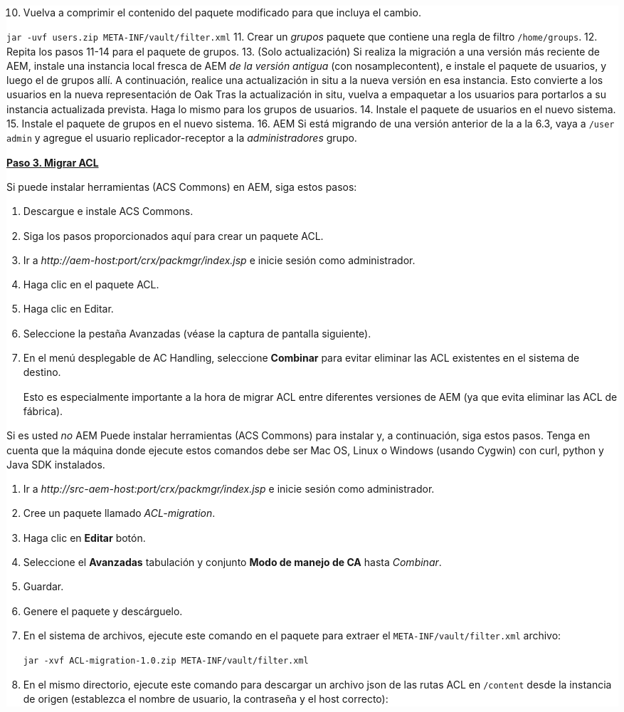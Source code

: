 
10. Vuelva a comprimir el contenido del paquete modificado para que incluya el cambio.<br>


   `jar -uvf users.zip META-INF/vault/filter.xml`
11. Crear un *grupos* paquete que contiene una regla de filtro `/home/groups`.
12. Repita los pasos 11-14 para el paquete de grupos.
13. (Solo actualización) Si realiza la migración a una versión más reciente de AEM, instale una instancia local fresca de AEM *de la versión antigua* (con nosamplecontent), e instale el paquete de usuarios, y luego el de grupos allí. A continuación, realice una actualización in situ a la nueva versión en esa instancia. Esto convierte a los usuarios en la nueva representación de Oak Tras la actualización in situ, vuelva a empaquetar a los usuarios para portarlos a su instancia actualizada prevista. Haga lo mismo para los grupos de usuarios.
14. Instale el paquete de usuarios en el nuevo sistema.
15. Instale el paquete de grupos en el nuevo sistema.
16. AEM Si está migrando de una versión anterior de la a la 6.3, vaya a `/useradmin` y agregue el usuario replicador-receptor a la *administradores* grupo.


<u><b>Paso 3. Migrar ACL</b></u>

Si puede instalar herramientas (ACS Commons) en AEM, siga estos pasos:

1. Descargue e instale ACS Commons.
2. Siga los pasos proporcionados aquí para crear un paquete ACL.
3. Ir a *http://aem-host:port/crx/packmgr/index.jsp* e inicie sesión como administrador.
4. Haga clic en el paquete ACL.
5. Haga clic en Editar.
6. Seleccione la pestaña Avanzadas (véase la captura de pantalla siguiente).
7. En el menú desplegable de AC Handling, seleccione <b>Combinar</b> para evitar eliminar las ACL existentes en el sistema de destino.

   Esto es especialmente importante a la hora de migrar ACL entre diferentes versiones de AEM (ya que evita eliminar las ACL de fábrica).


Si es usted *no* AEM Puede instalar herramientas (ACS Commons) para instalar y, a continuación, siga estos pasos.
Tenga en cuenta que la máquina donde ejecute estos comandos debe ser Mac OS, Linux o Windows (usando Cygwin) con curl, python y Java SDK instalados.

1. Ir a *http://src-aem-host:port/crx/packmgr/index.jsp* e inicie sesión como administrador.
2. Cree un paquete llamado *ACL-migration*.
3. Haga clic en <b>Editar</b> botón.
4. Seleccione el <b>Avanzadas</b> tabulación y conjunto <b>Modo de manejo de CA</b> hasta *Combinar*.
5. Guardar.
6. Genere el paquete y descárguelo.
7. En el sistema de archivos, ejecute este comando en el paquete para extraer el `META-INF/vault/filter.xml` archivo:<br>


   `jar -xvf ACL-migration-1.0.zip META-INF/vault/filter.xml`
8. En el mismo directorio, ejecute este comando para descargar un archivo json de las rutas ACL en `/content` desde la instancia de origen (establezca el nombre de usuario, la contraseña y el host correcto):<br>
